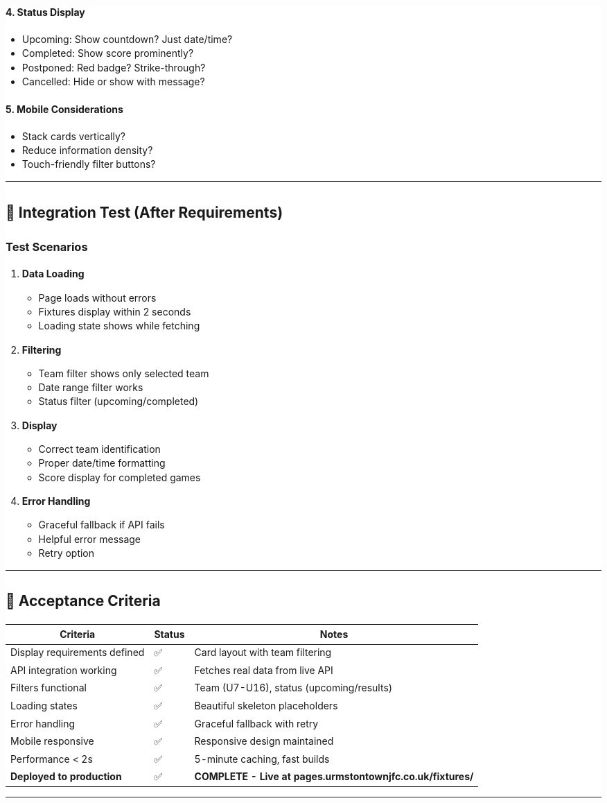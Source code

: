 #### 4. Status Display
- Upcoming: Show countdown? Just date/time?
- Completed: Show score prominently?
- Postponed: Red badge? Strike-through?
- Cancelled: Hide or show with message?

#### 5. Mobile Considerations
- Stack cards vertically?
- Reduce information density?
- Touch-friendly filter buttons?

---

## 🧪 Integration Test (After Requirements)

### Test Scenarios
1. **Data Loading**
   - Page loads without errors
   - Fixtures display within 2 seconds
   - Loading state shows while fetching

2. **Filtering**
   - Team filter shows only selected team
   - Date range filter works
   - Status filter (upcoming/completed)

3. **Display**
   - Correct team identification
   - Proper date/time formatting
   - Score display for completed games

4. **Error Handling**
   - Graceful fallback if API fails
   - Helpful error message
   - Retry option

---

## 🎯 Acceptance Criteria

| Criteria | Status | Notes |
|----------|--------|-------|
| Display requirements defined | ✅ | Card layout with team filtering |
| API integration working | ✅ | Fetches real data from live API |
| Filters functional | ✅ | Team (U7-U16), status (upcoming/results) |
| Loading states | ✅ | Beautiful skeleton placeholders |
| Error handling | ✅ | Graceful fallback with retry |
| Mobile responsive | ✅ | Responsive design maintained |
| Performance < 2s | ✅ | 5-minute caching, fast builds |
| **Deployed to production** | ✅ | **COMPLETE - Live at pages.urmstontownjfc.co.uk/fixtures/** |

---